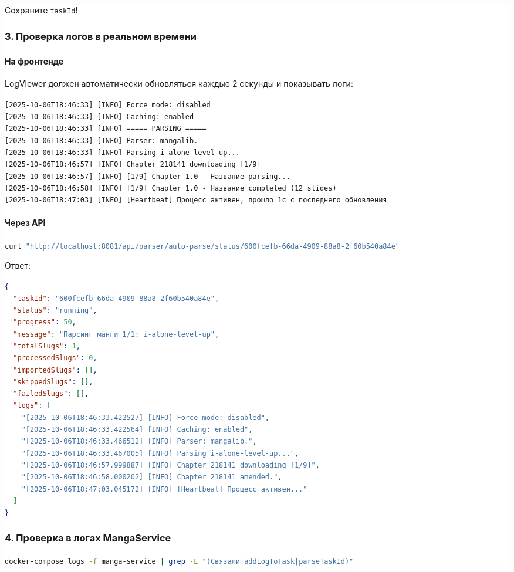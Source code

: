 Сохраните `taskId`!

### 3. Проверка логов в реальном времени

#### На фронтенде

LogViewer должен автоматически обновляться каждые 2 секунды и показывать логи:

```
[2025-10-06T18:46:33] [INFO] Force mode: disabled
[2025-10-06T18:46:33] [INFO] Caching: enabled
[2025-10-06T18:46:33] [INFO] ===== PARSING =====
[2025-10-06T18:46:33] [INFO] Parser: mangalib.
[2025-10-06T18:46:33] [INFO] Parsing i-alone-level-up...
[2025-10-06T18:46:57] [INFO] Chapter 218141 downloading [1/9]
[2025-10-06T18:46:57] [INFO] [1/9] Chapter 1.0 - Название parsing...
[2025-10-06T18:46:58] [INFO] [1/9] Chapter 1.0 - Название completed (12 slides)
[2025-10-06T18:47:03] [INFO] [Heartbeat] Процесс активен, прошло 1с с последнего обновления
```

#### Через API

```bash
curl "http://localhost:8081/api/parser/auto-parse/status/600fcefb-66da-4909-88a8-2f60b540a84e"
```

Ответ:
```json
{
  "taskId": "600fcefb-66da-4909-88a8-2f60b540a84e",
  "status": "running",
  "progress": 50,
  "message": "Парсинг манги 1/1: i-alone-level-up",
  "totalSlugs": 1,
  "processedSlugs": 0,
  "importedSlugs": [],
  "skippedSlugs": [],
  "failedSlugs": [],
  "logs": [
    "[2025-10-06T18:46:33.422527] [INFO] Force mode: disabled",
    "[2025-10-06T18:46:33.422564] [INFO] Caching: enabled",
    "[2025-10-06T18:46:33.466512] [INFO] Parser: mangalib.",
    "[2025-10-06T18:46:33.467005] [INFO] Parsing i-alone-level-up...",
    "[2025-10-06T18:46:57.999887] [INFO] Chapter 218141 downloading [1/9]",
    "[2025-10-06T18:46:58.000202] [INFO] Chapter 218141 amended.",
    "[2025-10-06T18:47:03.045172] [INFO] [Heartbeat] Процесс активен..."
  ]
}
```

### 4. Проверка в логах MangaService

```bash
docker-compose logs -f manga-service | grep -E "(Связали|addLogToTask|parseTaskId)"
```
